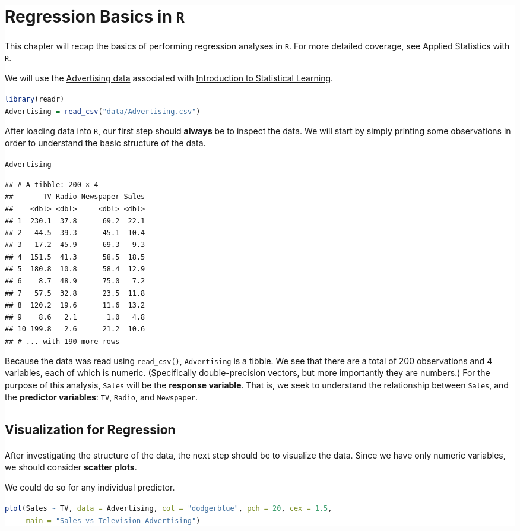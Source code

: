 # Regression Basics in `R`

This chapter will recap the basics of performing regression analyses in `R`. For more detailed coverage, see [Applied Statistics with `R`](http://daviddalpiaz.github.io/appliedstats/).

We will use the [Advertising data](data/Advertising.csv) associated with [Introduction to Statistical Learning](http://www-bcf.usc.edu/~gareth/ISL/data.html).


```r
library(readr)
Advertising = read_csv("data/Advertising.csv")
```

After loading data into `R`, our first step should **always** be to inspect the data. We will start by simply printing some observations in order to understand the basic structure of the data.


```r
Advertising
```

```
## # A tibble: 200 × 4
##       TV Radio Newspaper Sales
##    <dbl> <dbl>     <dbl> <dbl>
## 1  230.1  37.8      69.2  22.1
## 2   44.5  39.3      45.1  10.4
## 3   17.2  45.9      69.3   9.3
## 4  151.5  41.3      58.5  18.5
## 5  180.8  10.8      58.4  12.9
## 6    8.7  48.9      75.0   7.2
## 7   57.5  32.8      23.5  11.8
## 8  120.2  19.6      11.6  13.2
## 9    8.6   2.1       1.0   4.8
## 10 199.8   2.6      21.2  10.6
## # ... with 190 more rows
```

Because the data was read using `read_csv()`, `Advertising` is a tibble. We see that there are a total of 200 observations and 4 variables, each of which is numeric. (Specifically double-precision vectors, but more importantly they are numbers.) For the purpose of this analysis, `Sales` will be the **response variable**. That is, we seek to understand the relationship between `Sales`, and the **predictor variables**: `TV`, `Radio`, and `Newspaper`.

## Visualization for Regression

After investigating the structure of the data, the next step should be to visualize the data. Since we have only numeric variables, we should consider **scatter plots**.

We could do so for any individual predictor.


```r
plot(Sales ~ TV, data = Advertising, col = "dodgerblue", pch = 20, cex = 1.5,
     main = "Sales vs Television Advertising")
```
